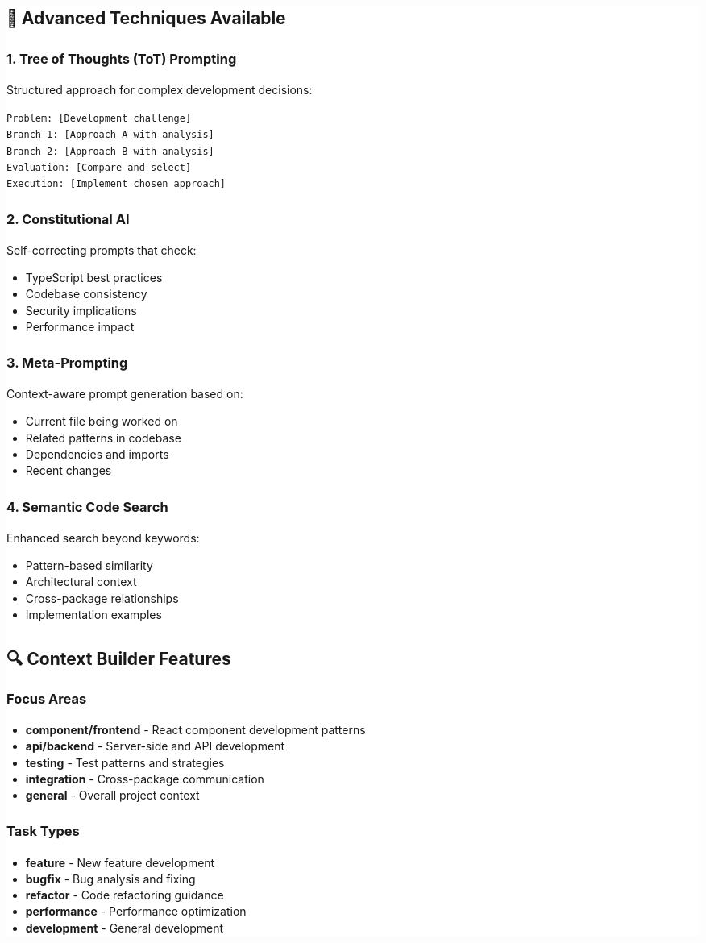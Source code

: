 ## 🎯 Advanced Techniques Available

### 1. Tree of Thoughts (ToT) Prompting
Structured approach for complex development decisions:
```
Problem: [Development challenge]
Branch 1: [Approach A with analysis]
Branch 2: [Approach B with analysis]  
Evaluation: [Compare and select]
Execution: [Implement chosen approach]
```

### 2. Constitutional AI
Self-correcting prompts that check:
- TypeScript best practices
- Codebase consistency
- Security implications
- Performance impact

### 3. Meta-Prompting
Context-aware prompt generation based on:
- Current file being worked on
- Related patterns in codebase
- Dependencies and imports
- Recent changes

### 4. Semantic Code Search
Enhanced search beyond keywords:
- Pattern-based similarity
- Architectural context
- Cross-package relationships
- Implementation examples

## 🔍 Context Builder Features

### Focus Areas
- **component/frontend** - React component development patterns
- **api/backend** - Server-side and API development
- **testing** - Test patterns and strategies
- **integration** - Cross-package communication
- **general** - Overall project context

### Task Types
- **feature** - New feature development
- **bugfix** - Bug analysis and fixing
- **refactor** - Code refactoring guidance
- **performance** - Performance optimization
- **development** - General development
